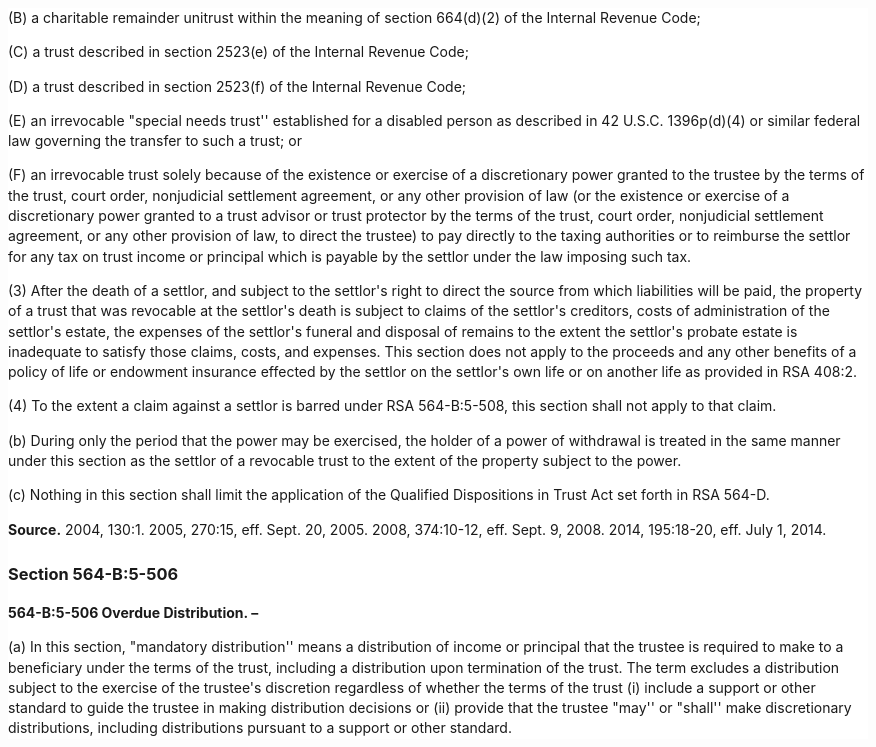  (B) a charitable remainder unitrust within the meaning of
section 664(d)(2) of the Internal Revenue Code;
                                             
 (C) a trust described in section 2523(e) of the Internal
Revenue Code;
                                             
 (D) a trust described in section 2523(f) of the Internal
Revenue Code;
                                             
 (E) an irrevocable "special needs trust'' established for a
disabled person as described in 42 U.S.C. 1396p(d)(4) or similar federal
law governing the transfer to such a trust; or
                                             
 (F) an irrevocable trust solely because of the existence or
exercise of a discretionary power granted to the trustee by the terms of
the trust, court order, nonjudicial settlement agreement, or any other
provision of law (or the existence or exercise of a discretionary power
granted to a trust advisor or trust protector by the terms of the trust,
court order, nonjudicial settlement agreement, or any other provision of
law, to direct the trustee) to pay directly to the taxing authorities or
to reimburse the settlor for any tax on trust income or principal which
is payable by the settlor under the law imposing such tax.
                                             
 (3) After the death of a settlor, and subject to the settlor's
right to direct the source from which liabilities will be paid, the
property of a trust that was revocable at the settlor's death is subject
to claims of the settlor's creditors, costs of administration of the
settlor's estate, the expenses of the settlor's funeral and disposal of
remains to the extent the settlor's probate estate is inadequate to
satisfy those claims, costs, and expenses. This section does not apply
to the proceeds and any other benefits of a policy of life or endowment
insurance effected by the settlor on the settlor's own life or on
another life as provided in RSA 408:2.
                                             
 (4) To the extent a claim against a settlor is barred under RSA
564-B:5-508, this section shall not apply to that claim.
                                             
 (b) During only the period that the power may be exercised, the
holder of a power of withdrawal is treated in the same manner under this
section as the settlor of a revocable trust to the extent of the
property subject to the power.
                                             
 (c) Nothing in this section shall limit the application of the
Qualified Dispositions in Trust Act set forth in RSA 564-D.

**Source.** 2004, 130:1. 2005, 270:15, eff. Sept. 20, 2005. 2008,
374:10-12, eff. Sept. 9, 2008. 2014, 195:18-20, eff. July 1, 2014.

### Section 564-B:5-506

 **564-B:5-506 Overdue Distribution. –**
                                             
 (a) In this section, "mandatory distribution'' means a
distribution of income or principal that the trustee is required to make
to a beneficiary under the terms of the trust, including a distribution
upon termination of the trust. The term excludes a distribution subject
to the exercise of the trustee's discretion regardless of whether the
terms of the trust (i) include a support or other standard to guide the
trustee in making distribution decisions or (ii) provide that the
trustee "may'' or "shall'' make discretionary distributions, including
distributions pursuant to a support or other standard.
                                             